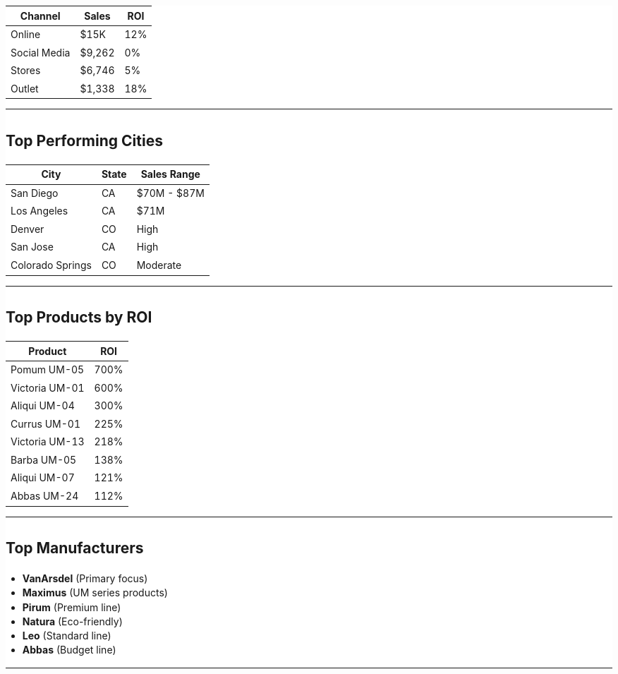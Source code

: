 | Channel | Sales | ROI |
|---------|-------|-----|
| Online | $15K | 12% |
| Social Media | $9,262 | 0% |
| Stores | $6,746 | 5% |
| Outlet | $1,338 | 18% |

---

## Top Performing Cities

| City | State | Sales Range |
|------|-------|------------|
| San Diego | CA | $70M - $87M |
| Los Angeles | CA | $71M |
| Denver | CO | High |
| San Jose | CA | High |
| Colorado Springs | CO | Moderate |

---

## Top Products by ROI

| Product | ROI |
|---------|-----|
| Pomum UM-05 | 700% |
| Victoria UM-01 | 600% |
| Aliqui UM-04 | 300% |
| Currus UM-01 | 225% |
| Victoria UM-13 | 218% |
| Barba UM-05 | 138% |
| Aliqui UM-07 | 121% |
| Abbas UM-24 | 112% |

---

## Top Manufacturers

- **VanArsdel** (Primary focus)
- **Maximus** (UM series products)
- **Pirum** (Premium line)
- **Natura** (Eco-friendly)
- **Leo** (Standard line)
- **Abbas** (Budget line)

---